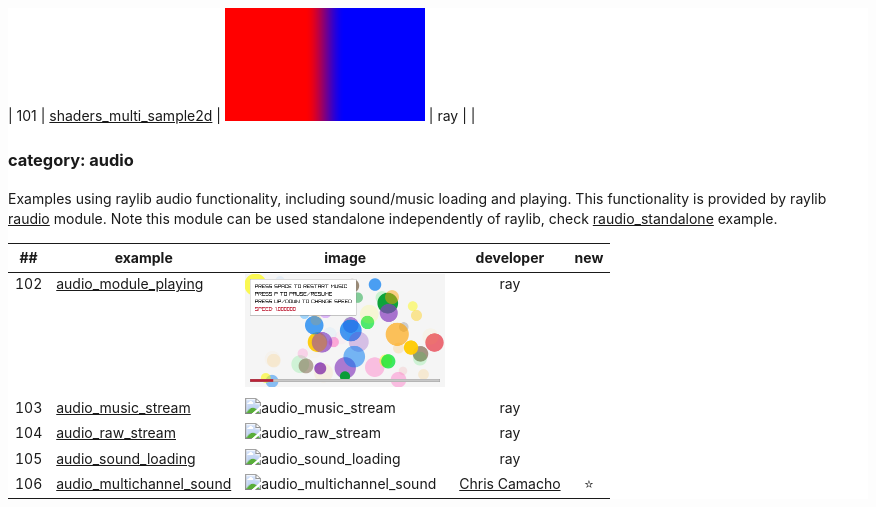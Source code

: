 | 101 | [shaders_multi_sample2d](shaders/shaders_multi_sample2d.c)   | <img src="shaders/shaders_multi_sample2d.png" alt="shaders_multi_sample2d" width="200">  | ray                                          |      |
    
### category: audio

Examples using raylib audio functionality, including sound/music loading and playing. This functionality is provided by raylib [raudio](../src/raudio.c) module. Note this module can be used standalone independently of raylib, check [raudio_standalone](others/raudio_standalone.c) example.

| ## | example  | image  | developer  | new |
|----|----------|--------|:----------:|:---:|
| 102 | [audio_module_playing](audio/audio_module_playing.c)         | <img src="audio/audio_module_playing.png" alt="audio_module_playing" width="200">         | ray                                          |        |
| 103 | [audio_music_stream](audio/audio_music_stream.c)             | <img src="audio/audio_music_stream.png" alt="audio_music_stream" width="200">             | ray                                          |        |
| 104 | [audio_raw_stream](audio/audio_raw_stream.c)                 | <img src="audio/audio_raw_stream.png" alt="audio_raw_stream" width="200">                 | ray                                          |        |
| 105 | [audio_sound_loading](audio/audio_sound_loading.c)           | <img src="audio/audio_sound_loading.png" alt="audio_sound_loading" width="200">           | ray                                          |        |
| 106 | [audio_multichannel_sound](audio/audio_multichannel_sound.c) | <img src="audio/audio_multichannel_sound.png" alt="audio_multichannel_sound" width="200"> | [Chris Camacho](https://github.com/codifies) | ⭐️     |
